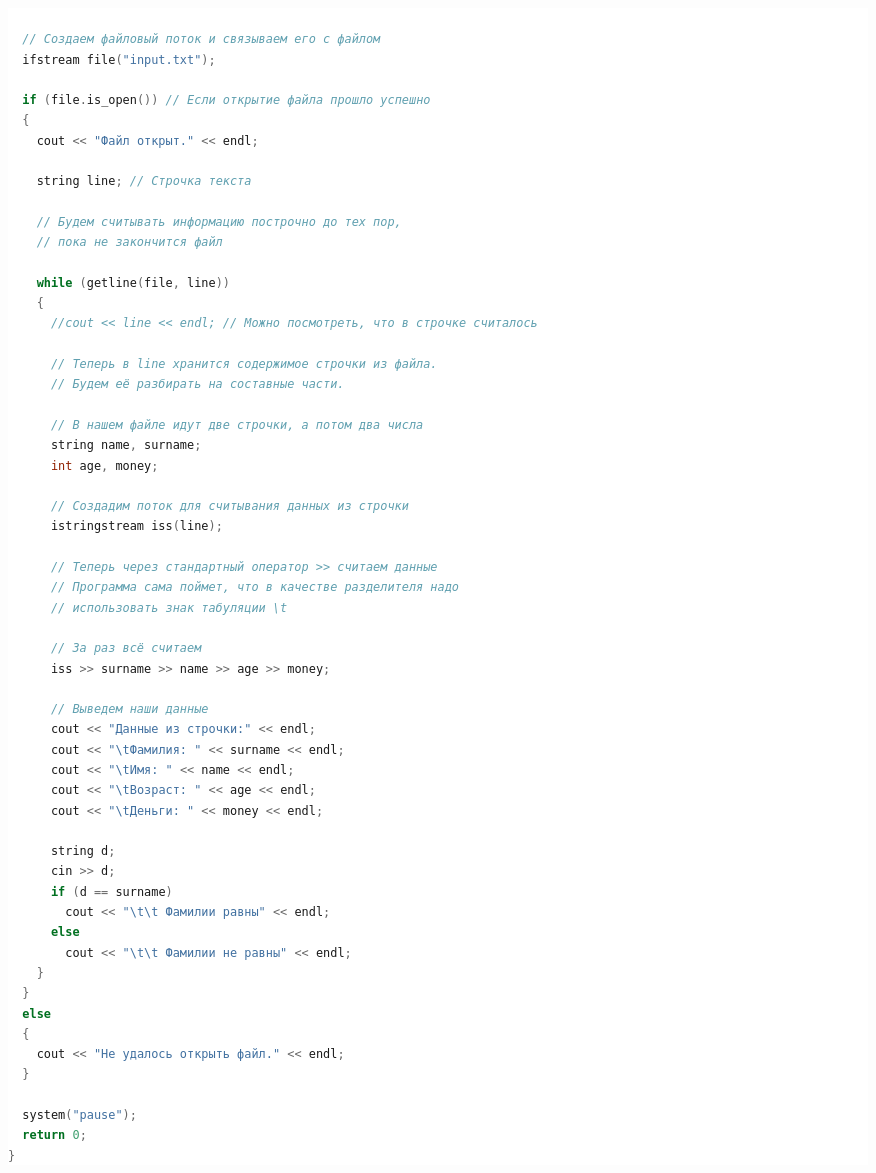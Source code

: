 ```cpp

  // Создаем файловый поток и связываем его с файлом
  ifstream file("input.txt");

  if (file.is_open()) // Если открытие файла прошло успешно
  {
    cout << "Файл открыт." << endl;

    string line; // Строчка текста

    // Будем считывать информацию построчно до тех пор,
    // пока не закончится файл

    while (getline(file, line))
    {
      //cout << line << endl; // Можно посмотреть, что в строчке считалось

      // Теперь в line хранится содержимое строчки из файла.
      // Будем её разбирать на составные части.

      // В нашем файле идут две строчки, а потом два числа
      string name, surname;
      int age, money;

      // Создадим поток для считывания данных из строчки
      istringstream iss(line);

      // Теперь через стандартный оператор >> считаем данные
      // Программа сама поймет, что в качестве разделителя надо
      // использовать знак табуляции \t

      // За раз всё считаем
      iss >> surname >> name >> age >> money;

      // Выведем наши данные
      cout << "Данные из строчки:" << endl;
      cout << "\tФамилия: " << surname << endl;
      cout << "\tИмя: " << name << endl;
      cout << "\tВозраст: " << age << endl;
      cout << "\tДеньги: " << money << endl;

      string d;
      cin >> d;
      if (d == surname)
        cout << "\t\t Фамилии равны" << endl;
      else
        cout << "\t\t Фамилии не равны" << endl;
    }
  }
  else
  {
    cout << "Не удалось открыть файл." << endl;
  }

  system("pause");
  return 0;
}
```
